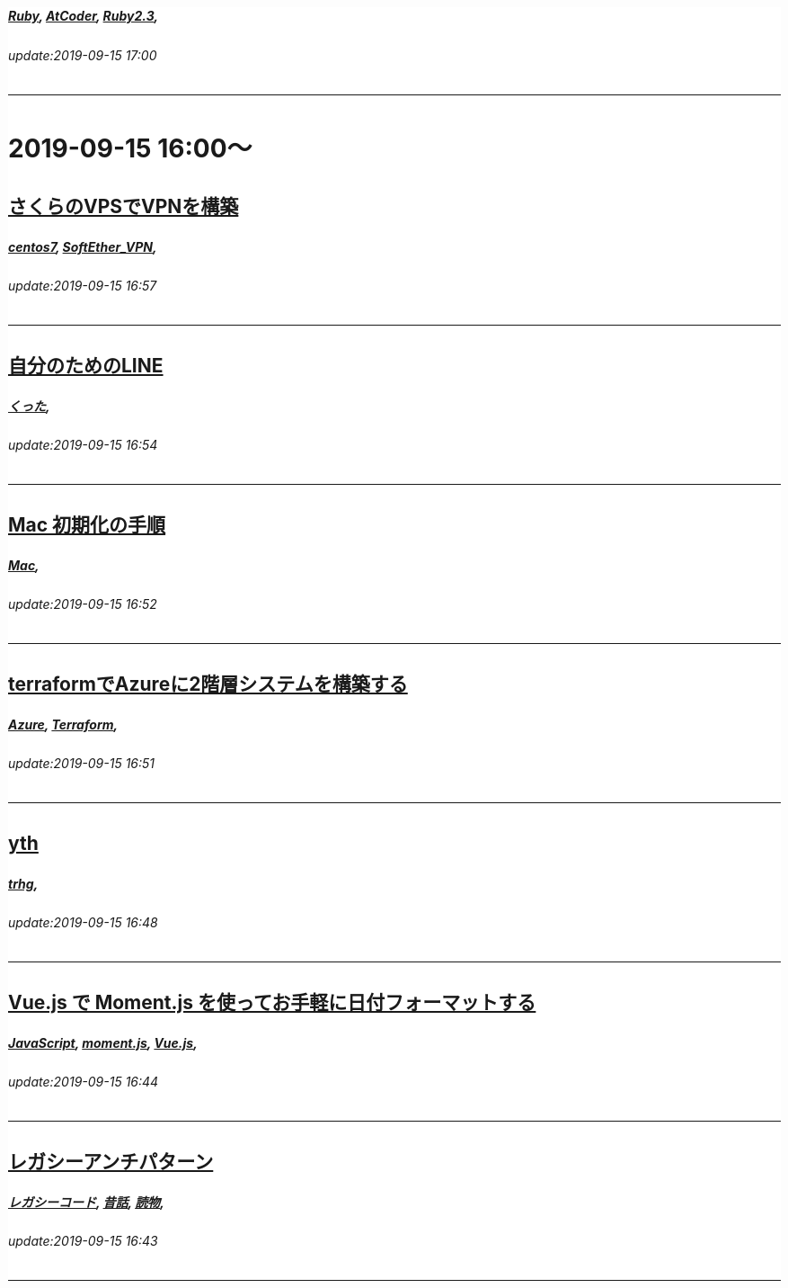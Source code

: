 ##### [Ruby](https://qiita.com/tags/Ruby), [AtCoder](https://qiita.com/tags/AtCoder), [Ruby2.3](https://qiita.com/tags/Ruby2.3), 
###### update:2019-09-15 17:00
---




# 2019-09-15 16:00～
## [さくらのVPSでVPNを構築](https://qiita.com/snowdog/items/cd42496ca90776bccf9d)
##### [centos7](https://qiita.com/tags/centos7), [SoftEther_VPN](https://qiita.com/tags/SoftEther_VPN), 
###### update:2019-09-15 16:57
---
## [自分のためのLINE](https://qiita.com/wqfavdefsd/items/59179e69f78b1fb9a480)
##### [くった](https://qiita.com/tags/くった), 
###### update:2019-09-15 16:54
---
## [Mac 初期化の手順](https://qiita.com/normalsalt/items/00d5fac17a5a06f9d0e6)
##### [Mac](https://qiita.com/tags/Mac), 
###### update:2019-09-15 16:52
---
## [terraformでAzureに2階層システムを構築する](https://qiita.com/kita-atsushi/items/f00c2ccfcf37742275d1)
##### [Azure](https://qiita.com/tags/Azure), [Terraform](https://qiita.com/tags/Terraform), 
###### update:2019-09-15 16:51
---
## [yth](https://qiita.com/34tefd/items/cbf91049d640621d6473)
##### [trhg](https://qiita.com/tags/trhg), 
###### update:2019-09-15 16:48
---
## [Vue.js で Moment.js を使ってお手軽に日付フォーマットする](https://qiita.com/Nossa/items/7fd83e3e7b8230058af3)
##### [JavaScript](https://qiita.com/tags/JavaScript), [moment.js](https://qiita.com/tags/moment.js), [Vue.js](https://qiita.com/tags/Vue.js), 
###### update:2019-09-15 16:44
---
## [レガシーアンチパターン](https://qiita.com/hakaicode/items/94db16ed99d071225ae8)
##### [レガシーコード](https://qiita.com/tags/レガシーコード), [昔話](https://qiita.com/tags/昔話), [読物](https://qiita.com/tags/読物), 
###### update:2019-09-15 16:43
---